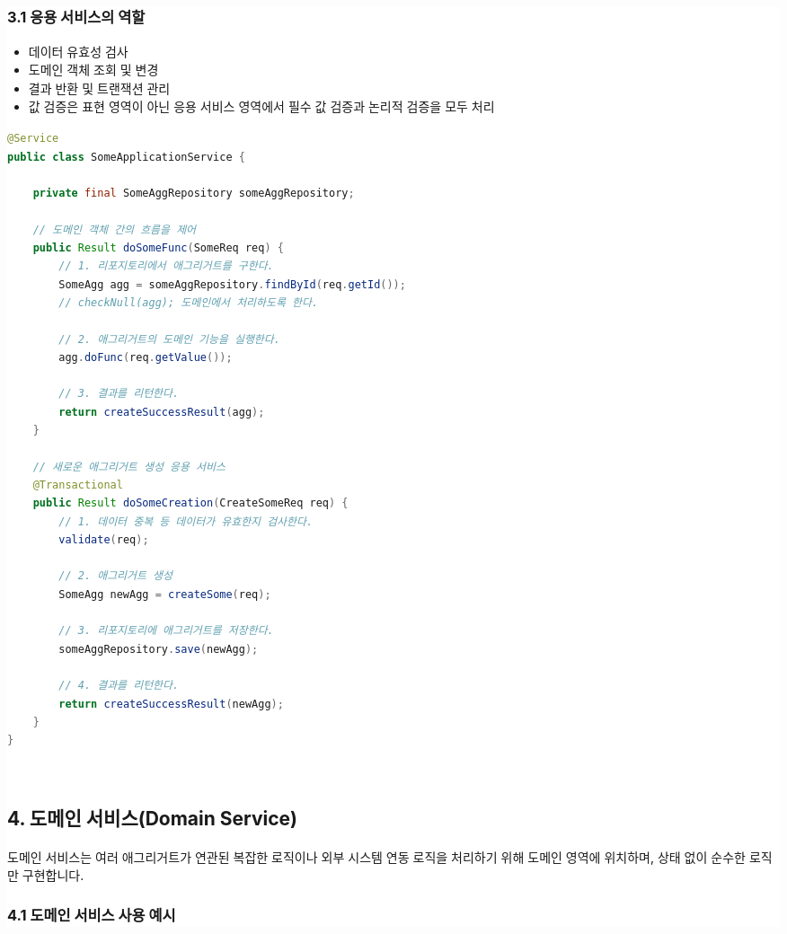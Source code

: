 ### 3.1 응용 서비스의 역할

- 데이터 유효성 검사
- 도메인 객체 조회 및 변경
- 결과 반환 및 트랜잭션 관리
- 값 검증은 표현 영역이 아닌 응용 서비스 영역에서 필수 값 검증과 논리적 검증을 모두 처리

```java
@Service
public class SomeApplicationService {

    private final SomeAggRepository someAggRepository;

    // 도메인 객체 간의 흐름을 제어
    public Result doSomeFunc(SomeReq req) {
        // 1. 리포지토리에서 애그리거트를 구한다.
        SomeAgg agg = someAggRepository.findById(req.getId());
        // checkNull(agg); 도메인에서 처리하도록 한다.

        // 2. 애그리거트의 도메인 기능을 실행한다.
        agg.doFunc(req.getValue());

        // 3. 결과를 리턴한다.
        return createSuccessResult(agg);
    }

    // 새로운 애그리거트 생성 응용 서비스
    @Transactional
    public Result doSomeCreation(CreateSomeReq req) {
        // 1. 데이터 중복 등 데이터가 유효한지 검사한다.
        validate(req);

        // 2. 애그리거트 생성
        SomeAgg newAgg = createSome(req);

        // 3. 리포지토리에 애그리거트를 저장한다.
        someAggRepository.save(newAgg);

        // 4. 결과를 리턴한다.
        return createSuccessResult(newAgg);
    }
}
```

<br/>

## 4. 도메인 서비스(Domain Service)

도메인 서비스는 여러 애그리거트가 연관된 복잡한 로직이나 외부 시스템 연동 로직을 처리하기 위해 도메인 영역에 위치하며, 상태 없이 순수한 로직만 구현합니다.

### 4.1 도메인 서비스 사용 예시

